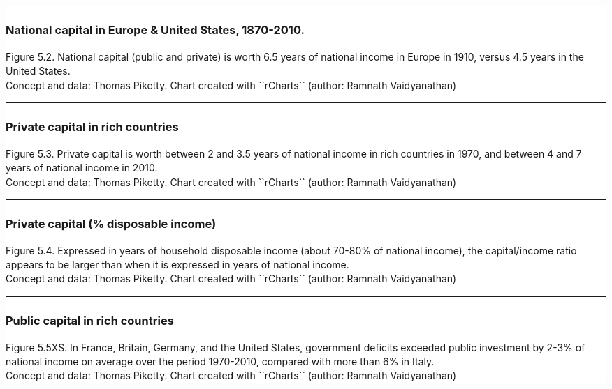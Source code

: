 
---

### National capital in Europe & United States, 1870-2010.


<iframe src = 'figures/Figure_5_2.html' alt = "Figure 5.2. National capital in Europe & United States, 1870-2010.">
</iframe><icaption class = 'icaption'>Figure 5.2. National capital (public and private) is worth 6.5 years of national income in Europe in 1910, versus 4.5 years in the United States.</icaption>
<footer class = 'footnote'>Concept and data: Thomas Piketty. Chart created with ``rCharts`` (author: Ramnath Vaidyanathan)  
</footer>  



---

### Private capital in rich countries


<iframe src = 'figures/Figure_5_3.html' alt = "Figure 5.3. Private capital in rich countries, 1970-2010.">
</iframe><icaption class = 'icaption'>Figure 5.3. Private capital is worth between 2 and 3.5 years of national income in rich countries in 1970, and between 4 and 7 years of national income in 2010.</icaption>
<footer class = 'footnote'>Concept and data: Thomas Piketty. Chart created with ``rCharts`` (author: Ramnath Vaidyanathan)  
</footer>  



---

### Private capital (% disposable income)


<iframe src = 'figures/Figure_5_4.html' alt = "Figure 5.4. Private capital as a fraction of disposable income, 1970-2010.">
</iframe><icaption class = 'icaption'>Figure 5.4. Expressed in years of household disposable income (about 70-80% of national income), the capital/income ratio appears to be larger than when it is expressed in years of national income.</icaption>
<footer class = 'footnote'>Concept and data: Thomas Piketty. Chart created with ``rCharts`` (author: Ramnath Vaidyanathan)  
</footer>  



---

### Public capital in rich countries


<iframe src = 'figures/Figure_5_5XS.html' alt = "Figure 5.5XS. Public capital in rich countries, 1970-2010.">
</iframe><icaption class = 'icaption'>Figure 5.5XS. In France, Britain, Germany, and the United States, government deficits exceeded public investment by 2-3% of national income on average over the period 1970-2010, compared with more than 6% in Italy.</icaption>
<footer class = 'footnote'>Concept and data: Thomas Piketty. Chart created with ``rCharts`` (author: Ramnath Vaidyanathan)  
</footer>  
